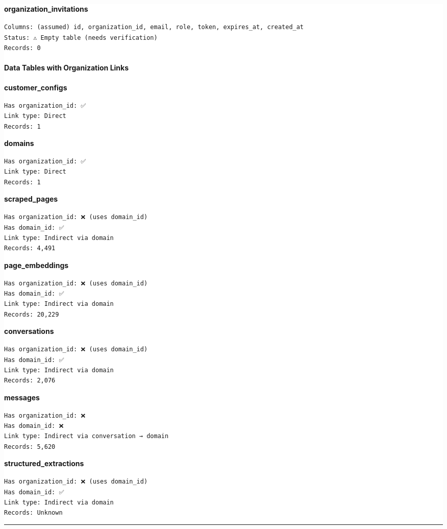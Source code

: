 **organization_invitations**
```
Columns: (assumed) id, organization_id, email, role, token, expires_at, created_at
Status: ⚠️ Empty table (needs verification)
Records: 0
```

#### Data Tables with Organization Links

**customer_configs**
```
Has organization_id: ✅
Link type: Direct
Records: 1
```

**domains**
```
Has organization_id: ✅
Link type: Direct
Records: 1
```

**scraped_pages**
```
Has organization_id: ❌ (uses domain_id)
Has domain_id: ✅
Link type: Indirect via domain
Records: 4,491
```

**page_embeddings**
```
Has organization_id: ❌ (uses domain_id)
Has domain_id: ✅
Link type: Indirect via domain
Records: 20,229
```

**conversations**
```
Has organization_id: ❌ (uses domain_id)
Has domain_id: ✅
Link type: Indirect via domain
Records: 2,076
```

**messages**
```
Has organization_id: ❌
Has domain_id: ❌
Link type: Indirect via conversation → domain
Records: 5,620
```

**structured_extractions**
```
Has organization_id: ❌ (uses domain_id)
Has domain_id: ✅
Link type: Indirect via domain
Records: Unknown
```

---